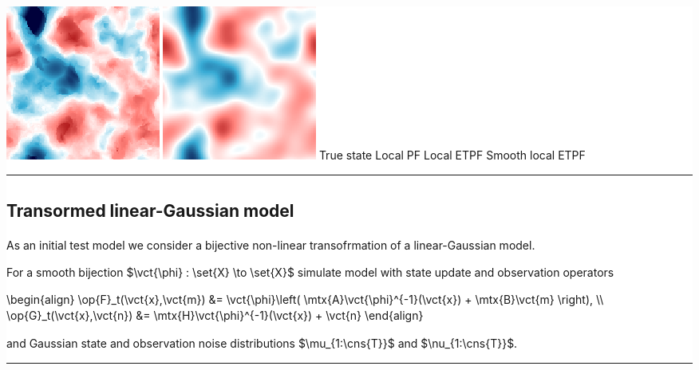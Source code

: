 <img style='image-rendering: pixelated;' width='192'  src='images/gaussian-field-local-etpf.png' />
</td>
<td>
<img style='image-rendering: pixelated;' width='192s' src='images/gaussian-field-smooth-local-etpf.png' />
</td>
</tr>

<tr style='font-size: 60%;'>
<td>True state</td>
<td>Local PF </td>
<td>Local ETPF</td>
<td>Smooth local ETPF</td>
</tr>

</table>

----

## Transormed linear-Gaussian model

As an initial test model we consider a bijective non-linear transofrmation of a linear-Gaussian model.

For a smooth bijection $\vct{\phi} : \set{X} \to \set{X}$ simulate model with state update and observation operators 

\begin{align}
  \op{F}_t(\vct{x},\vct{m}) &= 
  \vct{\phi}\left(
    \mtx{A}\vct{\phi}^{-1}(\vct{x}) + \mtx{B}\vct{m}
  \right),
  \\\\
  \op{G}_t(\vct{x},\vct{n}) &= \mtx{H}\vct{\phi}^{-1}(\vct{x}) + \vct{n}
\end{align}


and Gaussian state and observation noise distributions $\mu_{1:\cns{T}}$ and $\nu_{1:\cns{T}}$.



----
